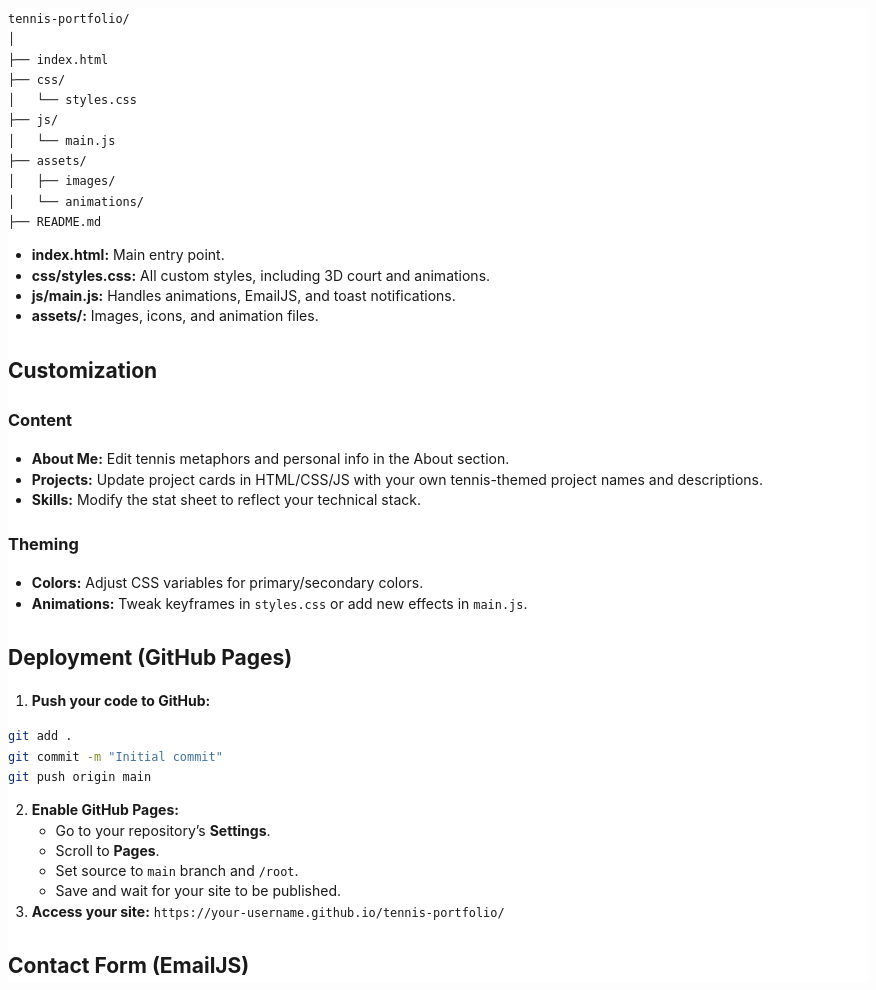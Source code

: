 ```
tennis-portfolio/
│
├── index.html
├── css/
│   └── styles.css
├── js/
│   └── main.js
├── assets/
│   ├── images/
│   └── animations/
├── README.md
```

- **index.html:** Main entry point.
- **css/styles.css:** All custom styles, including 3D court and animations.
- **js/main.js:** Handles animations, EmailJS, and toast notifications.
- **assets/:** Images, icons, and animation files.


## Customization

### Content

- **About Me:** Edit tennis metaphors and personal info in the About section.
- **Projects:** Update project cards in HTML/CSS/JS with your own tennis-themed project names and descriptions.
- **Skills:** Modify the stat sheet to reflect your technical stack.


### Theming

- **Colors:** Adjust CSS variables for primary/secondary colors.
- **Animations:** Tweak keyframes in `styles.css` or add new effects in `main.js`.


## Deployment (GitHub Pages)

1. **Push your code to GitHub:**

```bash
git add .
git commit -m "Initial commit"
git push origin main
```

2. **Enable GitHub Pages:**
    - Go to your repository’s **Settings**.
    - Scroll to **Pages**.
    - Set source to `main` branch and `/root`.
    - Save and wait for your site to be published.
3. **Access your site:**
`https://your-username.github.io/tennis-portfolio/`

## Contact Form (EmailJS)
